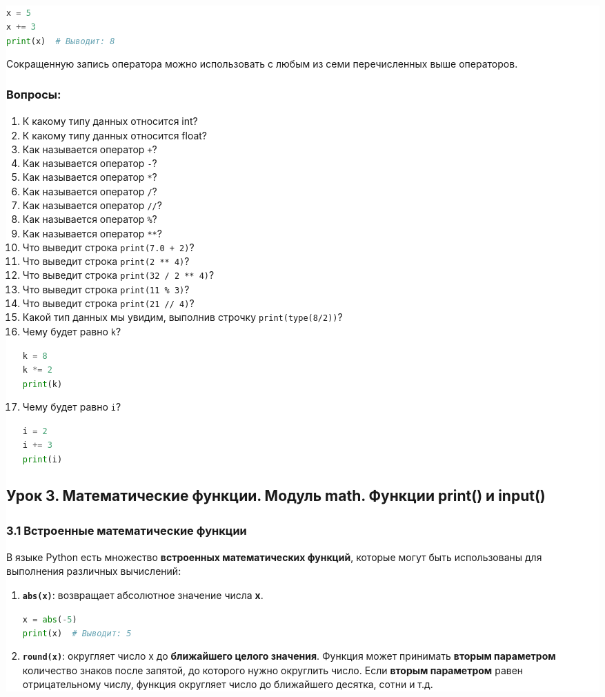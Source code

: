 ```python
x = 5
x += 3
print(x)  # Выводит: 8
```

Сокращенную запись оператора можно использовать с любым из семи перечисленных выше операторов.

### Вопросы:

1. К какому типу данных относится int?
2. К какому типу данных относится float?
3. Как называется оператор `+`?
4. Как называется оператор `-`?
5. Как называется оператор `*`?
6. Как называется оператор `/`?
7. Как называется оператор `//`?
8. Как называется оператор `%`?
9. Как называется оператор `**`?
10. Что выведит строка `print(7.0 + 2)`?
11. Что выведит строка `print(2 ** 4)`?
12. Что выведит строка `print(32 / 2 ** 4)`?
13. Что выведит строка `print(11 % 3)`?
14. Что выведит строка `print(21 // 4)`?
15. Какой тип данных мы увидим, выполнив строчку `print(type(8/2))`?
16. Чему будет равно `k`?
    ```python
    k = 8
    k *= 2
    print(k)
    ```
17. Чему будет равно `i`?
    ```python
    i = 2
    i += 3
    print(i)
    ```

## Урок 3. Математические функции. Модуль math. Функции print() и input()

### 3.1 Встроенные математические функции

В языке Python есть множество **встроенных математических функций**, которые могут быть использованы для выполнения различных вычислений:

1. **`abs(x)`**: возвращает абсолютное значение числа **x**.
   ```python
   x = abs(-5)
   print(x)  # Выводит: 5
   ```
2. **`round(x)`**: округляет число x до **ближайшего целого значения**. Функция может принимать **вторым параметром** количество знаков после запятой, до которого нужно округлить число. Если **вторым параметром** равен отрицательному числу, функция округляет число до ближайшего десятка, сотни и т.д.

